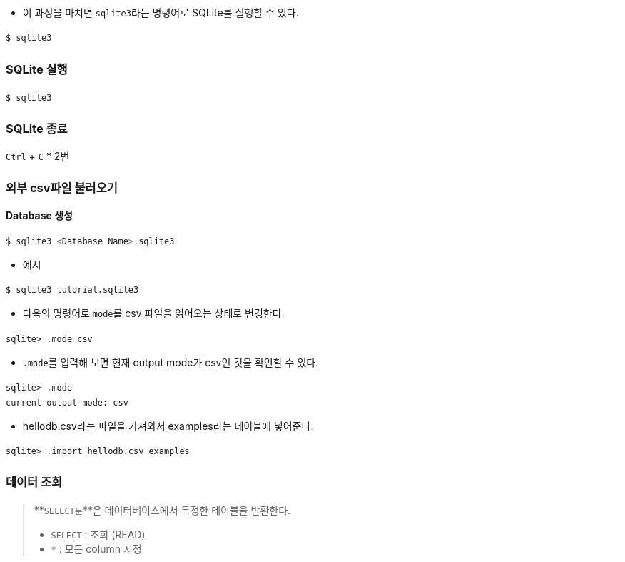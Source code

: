 - 이 과정을 마치면 `sqlite3`라는 명령어로 SQLite를 실행할 수 있다.

```bash
$ sqlite3
```



### SQLite 실행

```bash
$ sqlite3
```



### SQLite 종료

`Ctrl` + `C` * 2번



### 외부 csv파일 불러오기

**Database 생성**

```bash
$ sqlite3 <Database Name>.sqlite3
```

- 예시

```bash
$ sqlite3 tutorial.sqlite3
```

- 다음의 명령어로 `mode`를 csv 파일을 읽어오는 상태로 변경한다.

```sqlite
sqlite> .mode csv
```

- `.mode`를 입력해 보면 현재 output mode가 csv인 것을 확인할 수 있다.

```sqlite
sqlite> .mode
current output mode: csv
```

- hellodb.csv라는 파일을 가져와서 examples라는 테이블에 넣어준다.

```sqlite
sqlite> .import hellodb.csv examples
```



### 데이터 조회

> **`SELECT문`**은 데이터베이스에서 특정한 테이블을 반환한다.
>
> - `SELECT` : 조회 (READ)
> - `*` : 모든 column 지정
